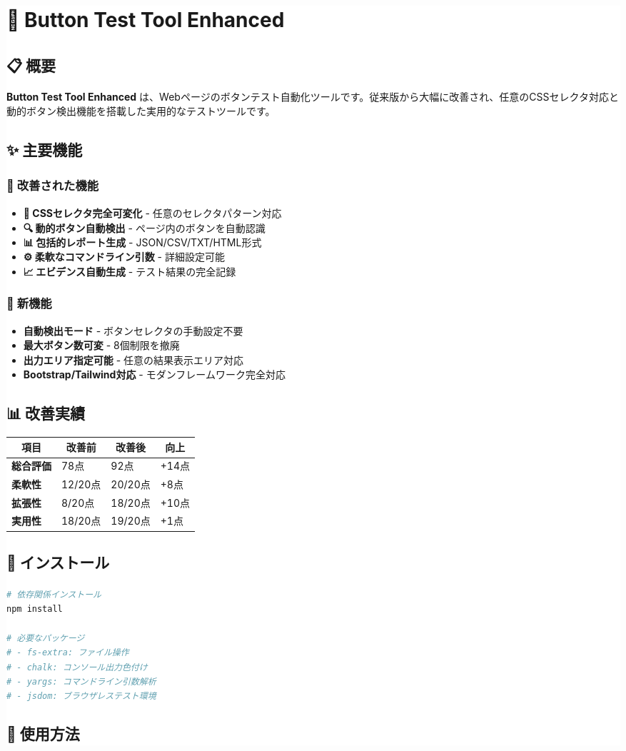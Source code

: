 # 🧪 Button Test Tool Enhanced

## 📋 概要

**Button Test Tool Enhanced** は、Webページのボタンテスト自動化ツールです。従来版から大幅に改善され、任意のCSSセレクタ対応と動的ボタン検出機能を搭載した実用的なテストツールです。

## ✨ 主要機能

### 🎯 **改善された機能**
- **🔧 CSSセレクタ完全可変化** - 任意のセレクタパターン対応
- **🔍 動的ボタン自動検出** - ページ内のボタンを自動認識
- **📊 包括的レポート生成** - JSON/CSV/TXT/HTML形式
- **⚙️ 柔軟なコマンドライン引数** - 詳細設定可能
- **📈 エビデンス自動生成** - テスト結果の完全記録

### 🚀 **新機能**
- **自動検出モード** - ボタンセレクタの手動設定不要
- **最大ボタン数可変** - 8個制限を撤廃
- **出力エリア指定可能** - 任意の結果表示エリア対応
- **Bootstrap/Tailwind対応** - モダンフレームワーク完全対応

## 📊 **改善実績**

| 項目 | 改善前 | 改善後 | 向上 |
|------|--------|--------|------|
| **総合評価** | 78点 | 92点 | +14点 |
| **柔軟性** | 12/20点 | 20/20点 | +8点 |
| **拡張性** | 8/20点 | 18/20点 | +10点 |
| **実用性** | 18/20点 | 19/20点 | +1点 |

## 🔧 インストール

```bash
# 依存関係インストール
npm install

# 必要なパッケージ
# - fs-extra: ファイル操作
# - chalk: コンソール出力色付け
# - yargs: コマンドライン引数解析
# - jsdom: ブラウザレステスト環境
```

## 🎯 使用方法
